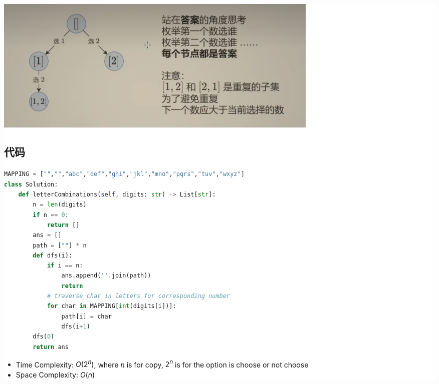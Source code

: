 <img src="img/17-2.png" width=70%></img>

## 代码
```python
MAPPING = ["","","abc","def","ghi","jkl","mno","pqrs","tuv","wxyz"]
class Solution:
    def letterCombinations(self, digits: str) -> List[str]:
        n = len(digits)
        if n == 0:
            return []
        ans = []
        path = [""] * n
        def dfs(i):
            if i == n:
                ans.append(''.join(path))
                return
            # traverse char in letters for corresponding number
            for char in MAPPING[int(digits[i])]: 
                path[i] = char
                dfs(i+1)
        dfs(0)
        return ans
```
* Time Complexity: $O(2^n)$, where $n$ is for copy, $2^n$ is for the option is choose or not choose
* Space Complexity: $O(n)$